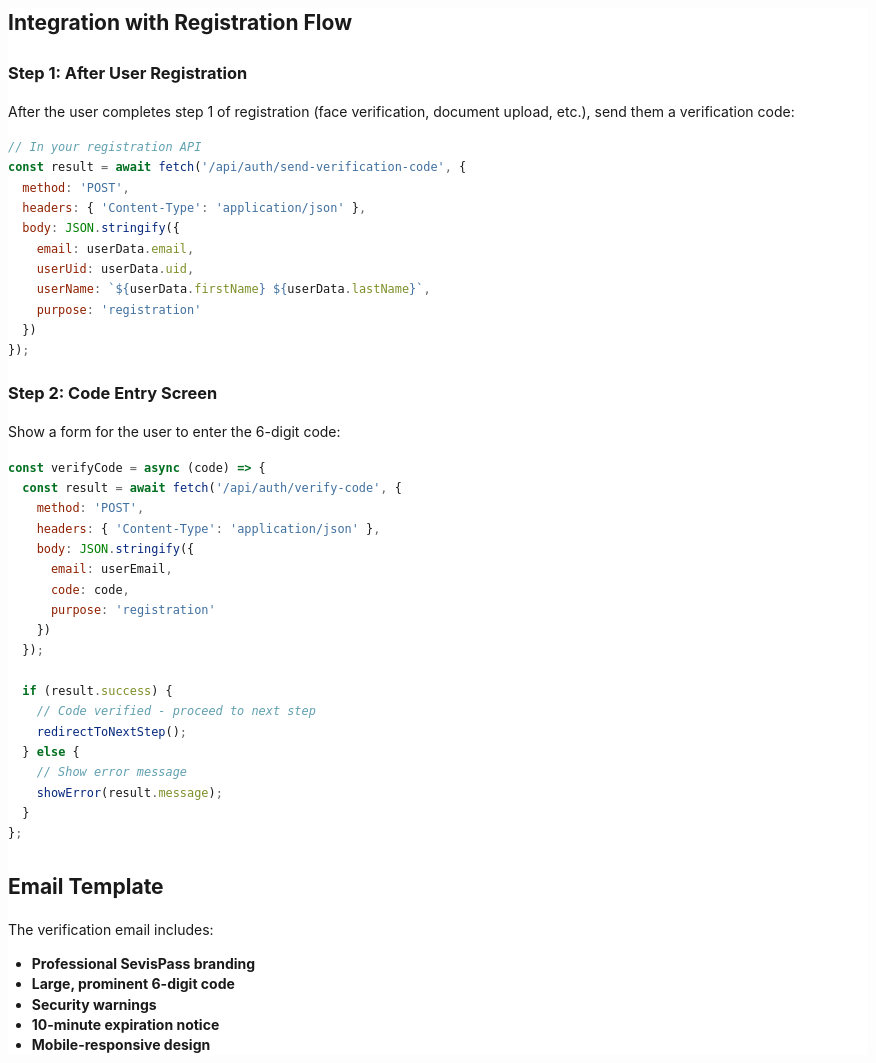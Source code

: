 
## Integration with Registration Flow

### Step 1: After User Registration
After the user completes step 1 of registration (face verification, document upload, etc.), send them a verification code:

```javascript
// In your registration API
const result = await fetch('/api/auth/send-verification-code', {
  method: 'POST',
  headers: { 'Content-Type': 'application/json' },
  body: JSON.stringify({
    email: userData.email,
    userUid: userData.uid,
    userName: `${userData.firstName} ${userData.lastName}`,
    purpose: 'registration'
  })
});
```

### Step 2: Code Entry Screen
Show a form for the user to enter the 6-digit code:

```javascript
const verifyCode = async (code) => {
  const result = await fetch('/api/auth/verify-code', {
    method: 'POST',
    headers: { 'Content-Type': 'application/json' },
    body: JSON.stringify({
      email: userEmail,
      code: code,
      purpose: 'registration'
    })
  });
  
  if (result.success) {
    // Code verified - proceed to next step
    redirectToNextStep();
  } else {
    // Show error message
    showError(result.message);
  }
};
```

## Email Template

The verification email includes:
- **Professional SevisPass branding**
- **Large, prominent 6-digit code**
- **Security warnings**
- **10-minute expiration notice**
- **Mobile-responsive design**
